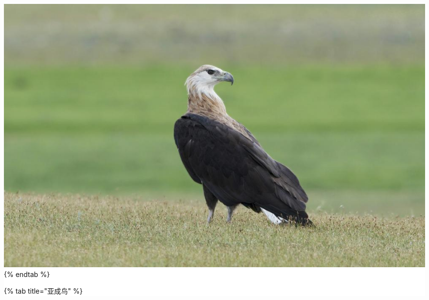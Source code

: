 ![&#x4F5C;&#x8005;Fr&#xE9;d&#xE9;ric Pelsy](../.gitbook/assets/haliaeetus_leucoryphus_-_pygargue_de_pallas_-_03.jpg)
{% endtab %}

{% tab title="亚成鸟" %}